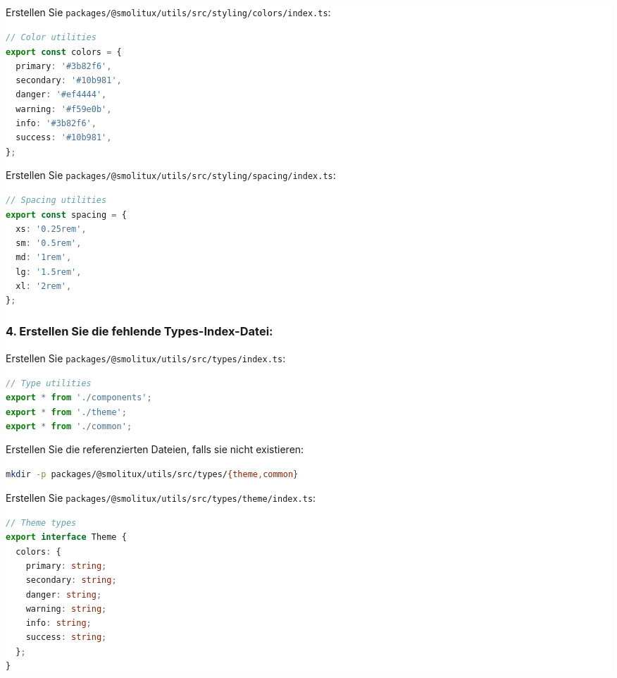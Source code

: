 Erstellen Sie `packages/@smolitux/utils/src/styling/colors/index.ts`:

```typescript
// Color utilities
export const colors = {
  primary: '#3b82f6',
  secondary: '#10b981',
  danger: '#ef4444',
  warning: '#f59e0b',
  info: '#3b82f6',
  success: '#10b981',
};
```

Erstellen Sie `packages/@smolitux/utils/src/styling/spacing/index.ts`:

```typescript
// Spacing utilities
export const spacing = {
  xs: '0.25rem',
  sm: '0.5rem',
  md: '1rem',
  lg: '1.5rem',
  xl: '2rem',
};
```

### 4. Erstellen Sie die fehlende Types-Index-Datei:

Erstellen Sie `packages/@smolitux/utils/src/types/index.ts`:

```typescript
// Type utilities
export * from './components';
export * from './theme';
export * from './common';
```

Erstellen Sie die referenzierten Dateien, falls sie nicht existieren:

```bash
mkdir -p packages/@smolitux/utils/src/types/{theme,common}
```

Erstellen Sie `packages/@smolitux/utils/src/types/theme/index.ts`:

```typescript
// Theme types
export interface Theme {
  colors: {
    primary: string;
    secondary: string;
    danger: string;
    warning: string;
    info: string;
    success: string;
  };
}
```
